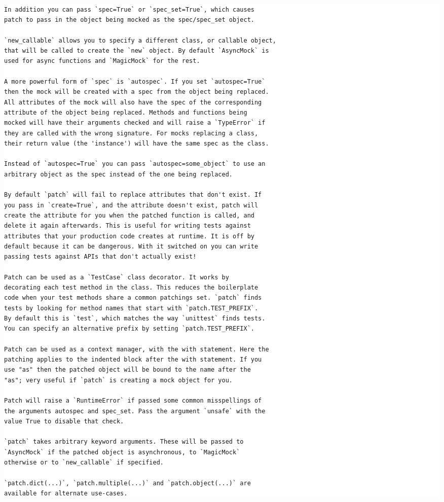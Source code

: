     In addition you can pass `spec=True` or `spec_set=True`, which causes
    patch to pass in the object being mocked as the spec/spec_set object.

    `new_callable` allows you to specify a different class, or callable object,
    that will be called to create the `new` object. By default `AsyncMock` is
    used for async functions and `MagicMock` for the rest.

    A more powerful form of `spec` is `autospec`. If you set `autospec=True`
    then the mock will be created with a spec from the object being replaced.
    All attributes of the mock will also have the spec of the corresponding
    attribute of the object being replaced. Methods and functions being
    mocked will have their arguments checked and will raise a `TypeError` if
    they are called with the wrong signature. For mocks replacing a class,
    their return value (the 'instance') will have the same spec as the class.

    Instead of `autospec=True` you can pass `autospec=some_object` to use an
    arbitrary object as the spec instead of the one being replaced.

    By default `patch` will fail to replace attributes that don't exist. If
    you pass in `create=True`, and the attribute doesn't exist, patch will
    create the attribute for you when the patched function is called, and
    delete it again afterwards. This is useful for writing tests against
    attributes that your production code creates at runtime. It is off by
    default because it can be dangerous. With it switched on you can write
    passing tests against APIs that don't actually exist!

    Patch can be used as a `TestCase` class decorator. It works by
    decorating each test method in the class. This reduces the boilerplate
    code when your test methods share a common patchings set. `patch` finds
    tests by looking for method names that start with `patch.TEST_PREFIX`.
    By default this is `test`, which matches the way `unittest` finds tests.
    You can specify an alternative prefix by setting `patch.TEST_PREFIX`.

    Patch can be used as a context manager, with the with statement. Here the
    patching applies to the indented block after the with statement. If you
    use "as" then the patched object will be bound to the name after the
    "as"; very useful if `patch` is creating a mock object for you.

    Patch will raise a `RuntimeError` if passed some common misspellings of
    the arguments autospec and spec_set. Pass the argument `unsafe` with the
    value True to disable that check.

    `patch` takes arbitrary keyword arguments. These will be passed to
    `AsyncMock` if the patched object is asynchronous, to `MagicMock`
    otherwise or to `new_callable` if specified.

    `patch.dict(...)`, `patch.multiple(...)` and `patch.object(...)` are
    available for alternate use-cases.

